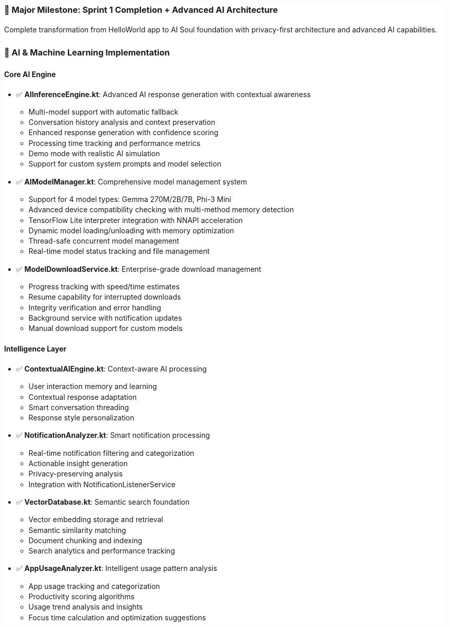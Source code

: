 ### 🎉 Major Milestone: Sprint 1 Completion + Advanced AI Architecture
Complete transformation from HelloWorld app to AI Soul foundation with privacy-first architecture and advanced AI capabilities.

### 🤖 AI & Machine Learning Implementation

#### Core AI Engine
- ✅ **AIInferenceEngine.kt**: Advanced AI response generation with contextual awareness
  - Multi-model support with automatic fallback
  - Conversation history analysis and context preservation
  - Enhanced response generation with confidence scoring
  - Processing time tracking and performance metrics
  - Demo mode with realistic AI simulation
  - Support for custom system prompts and model selection

- ✅ **AIModelManager.kt**: Comprehensive model management system
  - Support for 4 model types: Gemma 270M/2B/7B, Phi-3 Mini
  - Advanced device compatibility checking with multi-method memory detection
  - TensorFlow Lite interpreter integration with NNAPI acceleration
  - Dynamic model loading/unloading with memory optimization
  - Thread-safe concurrent model management
  - Real-time model status tracking and file management

- ✅ **ModelDownloadService.kt**: Enterprise-grade download management
  - Progress tracking with speed/time estimates
  - Resume capability for interrupted downloads
  - Integrity verification and error handling
  - Background service with notification updates
  - Manual download support for custom models

#### Intelligence Layer
- ✅ **ContextualAIEngine.kt**: Context-aware AI processing
  - User interaction memory and learning
  - Contextual response adaptation
  - Smart conversation threading
  - Response style personalization

- ✅ **NotificationAnalyzer.kt**: Smart notification processing
  - Real-time notification filtering and categorization
  - Actionable insight generation
  - Privacy-preserving analysis
  - Integration with NotificationListenerService

- ✅ **VectorDatabase.kt**: Semantic search foundation
  - Vector embedding storage and retrieval
  - Semantic similarity matching
  - Document chunking and indexing
  - Search analytics and performance tracking

- ✅ **AppUsageAnalyzer.kt**: Intelligent usage pattern analysis
  - App usage tracking and categorization
  - Productivity scoring algorithms
  - Usage trend analysis and insights
  - Focus time calculation and optimization suggestions
